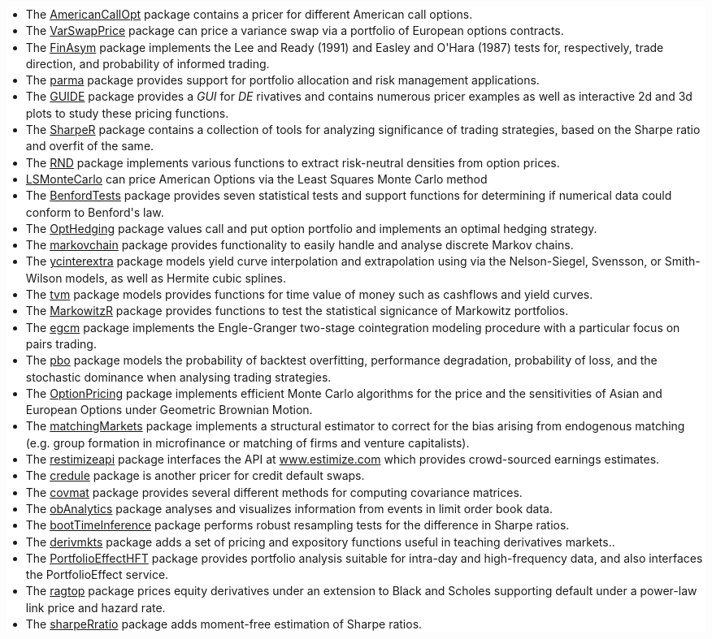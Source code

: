 -   The [AmericanCallOpt](https://cloud.r-project.org/web/packages/AmericanCallOpt/index.html) package contains a pricer for different American call options.
-   The [VarSwapPrice](https://cloud.r-project.org/web/packages/VarSwapPrice/index.html) package can price a variance swap via a portfolio of European options contracts.
-   The [FinAsym](https://cloud.r-project.org/web/packages/FinAsym/index.html) package implements the Lee and Ready (1991) and Easley and O'Hara (1987) tests for, respectively, trade direction, and probability of informed trading.
-   The [parma](https://cloud.r-project.org/web/packages/parma/index.html) package provides support for portfolio allocation and risk management applications.
-   The [GUIDE](https://cloud.r-project.org/web/packages/GUIDE/index.html) package provides a *GUI* for *DE* rivatives and contains numerous pricer examples as well as interactive 2d and 3d plots to study these pricing functions.
-   The [SharpeR](https://cloud.r-project.org/web/packages/SharpeR/index.html) package contains a collection of tools for analyzing significance of trading strategies, based on the Sharpe ratio and overfit of the same.
-   The [RND](https://cloud.r-project.org/web/packages/RND/index.html) package implements various functions to extract risk-neutral densities from option prices.
-   [LSMonteCarlo](https://cloud.r-project.org/web/packages/LSMonteCarlo/index.html) can price American Options via the Least Squares Monte Carlo method
-   The [BenfordTests](https://cloud.r-project.org/web/packages/BenfordTests/index.html) package provides seven statistical tests and support functions for determining if numerical data could conform to Benford's law.
-   The [OptHedging](https://cloud.r-project.org/web/packages/OptHedging/index.html) package values call and put option portfolio and implements an optimal hedging strategy.
-   The [markovchain](https://cloud.r-project.org/web/packages/markovchain/index.html) package provides functionality to easily handle and analyse discrete Markov chains.
-   The [ycinterextra](https://cloud.r-project.org/web/packages/ycinterextra/index.html) package models yield curve interpolation and extrapolation using via the Nelson-Siegel, Svensson, or Smith-Wilson models, as well as Hermite cubic splines.
-   The [tvm](https://cloud.r-project.org/web/packages/tvm/index.html) package models provides functions for time value of money such as cashflows and yield curves.
-   The [MarkowitzR](https://cloud.r-project.org/web/packages/MarkowitzR/index.html) package provides functions to test the statistical signicance of Markowitz portfolios.
-   The [egcm](https://cloud.r-project.org/web/packages/egcm/index.html) package implements the Engle-Granger two-stage cointegration modeling procedure with a particular focus on pairs trading.
-   The [pbo](https://cloud.r-project.org/web/packages/pbo/index.html) package models the probability of backtest overfitting, performance degradation, probability of loss, and the stochastic dominance when analysing trading strategies.
-   The [OptionPricing](https://cloud.r-project.org/web/packages/OptionPricing/index.html) package implements efficient Monte Carlo algorithms for the price and the sensitivities of Asian and European Options under Geometric Brownian Motion.
-   The [matchingMarkets](https://cloud.r-project.org/web/packages/matchingMarkets/index.html) package implements a structural estimator to correct for the bias arising from endogenous matching (e.g. group formation in microfinance or matching of firms and venture capitalists).
-   The [restimizeapi](https://cloud.r-project.org/web/packages/restimizeapi/index.html) package interfaces the API at www.estimize.com which provides crowd-sourced earnings estimates.
-   The [credule](https://cloud.r-project.org/web/packages/credule/index.html) package is another pricer for credit default swaps.
-   The [covmat](https://cloud.r-project.org/web/packages/covmat/index.html) package provides several different methods for computing covariance matrices.
-   The [obAnalytics](https://cloud.r-project.org/web/packages/obAnalytics/index.html) package analyses and visualizes information from events in limit order book data.
-   The [bootTimeInference](https://cloud.r-project.org/web/packages/bootTimeInference/index.html) package performs robust resampling tests for the difference in Sharpe ratios.
-   The [derivmkts](https://cloud.r-project.org/web/packages/derivmkts/index.html) package adds a set of pricing and expository functions useful in teaching derivatives markets..
-   The [PortfolioEffectHFT](https://cloud.r-project.org/web/packages/PortfolioEffectHFT/index.html) package provides portfolio analysis suitable for intra-day and high-frequency data, and also interfaces the PortfolioEffect service.
-   The [ragtop](https://cloud.r-project.org/web/packages/ragtop/index.html) package prices equity derivatives under an extension to Black and Scholes supporting default under a power-law link price and hazard rate.
-   The [sharpeRratio](https://cloud.r-project.org/web/packages/sharpeRratio/index.html) package adds moment-free estimation of Sharpe ratios.